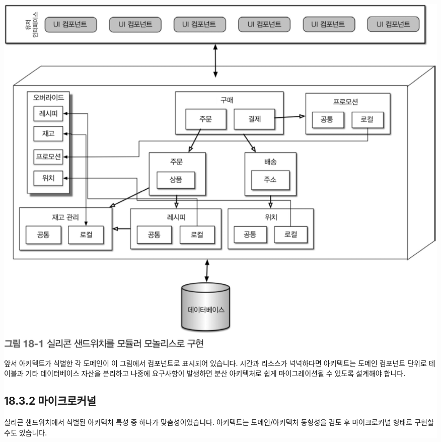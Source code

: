 ![스크린샷 2024-11-18 오후 8.17.02.png](/posts/development-books/fundamentals-of-software-architecture/CHAPTER18/001.png)

앞서 아키텍트가 식별한 각 도메인이 이 그림에서 컴포넌트로 표시되어 있습니다. 시간과 리소스가 넉넉하다면 아키텍트는 도메인 컴포넌트 단위로 테이블과 기타 데이터베이스 자산을 분리하고 나중에 요구사항이 발생하면 분산 아키텍처로 쉽게 마이그레이션될 수 있도록 설계해야 합니다.

## 18.3.2 마이크로커널

실리콘 샌드위치에서 식별된 아키텍처 특성 중 하나가 맞춤성이었습니다. 아키텍트는 도메인/아키텍처 동형성을 검토 후 마이크로커널 형태로 구현할 수도 있습니다.
